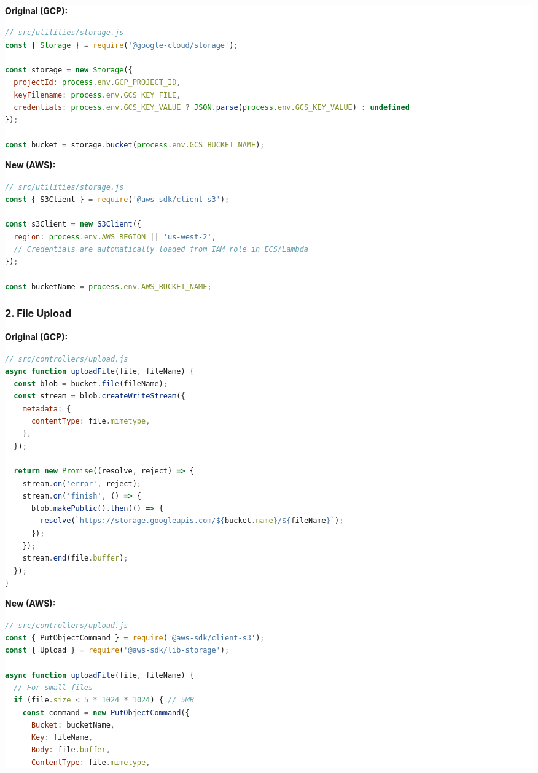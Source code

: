 **Original (GCP):**
```javascript
// src/utilities/storage.js
const { Storage } = require('@google-cloud/storage');

const storage = new Storage({
  projectId: process.env.GCP_PROJECT_ID,
  keyFilename: process.env.GCS_KEY_FILE,
  credentials: process.env.GCS_KEY_VALUE ? JSON.parse(process.env.GCS_KEY_VALUE) : undefined
});

const bucket = storage.bucket(process.env.GCS_BUCKET_NAME);
```

**New (AWS):**
```javascript
// src/utilities/storage.js
const { S3Client } = require('@aws-sdk/client-s3');

const s3Client = new S3Client({
  region: process.env.AWS_REGION || 'us-west-2',
  // Credentials are automatically loaded from IAM role in ECS/Lambda
});

const bucketName = process.env.AWS_BUCKET_NAME;
```

### 2. File Upload

**Original (GCP):**
```javascript
// src/controllers/upload.js
async function uploadFile(file, fileName) {
  const blob = bucket.file(fileName);
  const stream = blob.createWriteStream({
    metadata: {
      contentType: file.mimetype,
    },
  });

  return new Promise((resolve, reject) => {
    stream.on('error', reject);
    stream.on('finish', () => {
      blob.makePublic().then(() => {
        resolve(`https://storage.googleapis.com/${bucket.name}/${fileName}`);
      });
    });
    stream.end(file.buffer);
  });
}
```

**New (AWS):**
```javascript
// src/controllers/upload.js
const { PutObjectCommand } = require('@aws-sdk/client-s3');
const { Upload } = require('@aws-sdk/lib-storage');

async function uploadFile(file, fileName) {
  // For small files
  if (file.size < 5 * 1024 * 1024) { // 5MB
    const command = new PutObjectCommand({
      Bucket: bucketName,
      Key: fileName,
      Body: file.buffer,
      ContentType: file.mimetype,
```
